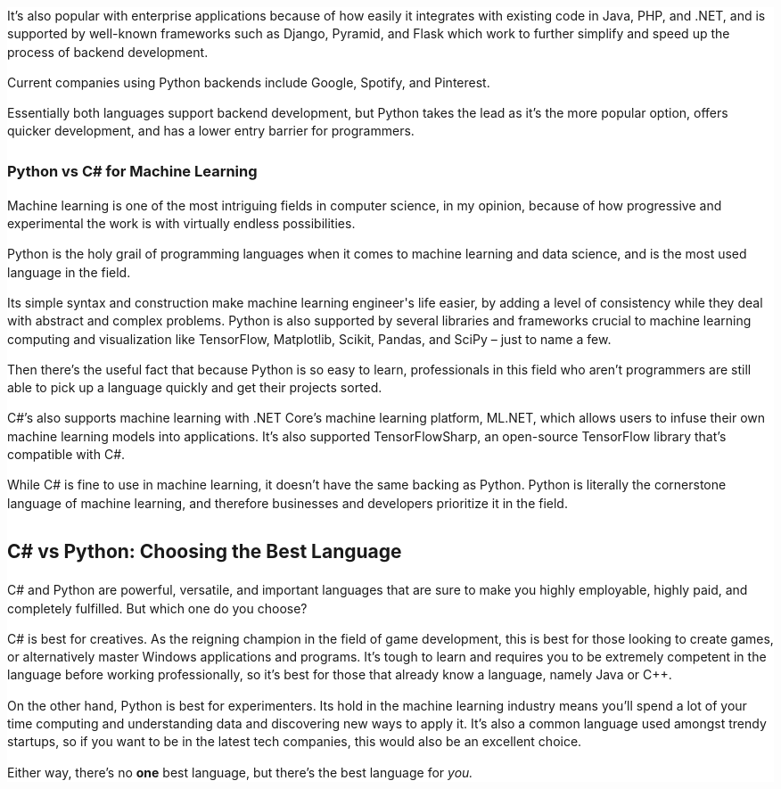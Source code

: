 It’s also popular with enterprise applications because of how easily it integrates with existing code in Java, PHP, and .NET, and is supported by well-known frameworks such as Django, Pyramid, and Flask which work to further simplify and speed up the process of backend development.

Current companies using Python backends include Google, Spotify, and Pinterest.

Essentially both languages support backend development, but Python takes the lead as it’s the more popular option, offers quicker development, and has a lower entry barrier for programmers.

### Python vs C# for Machine Learning

Machine learning is one of the most intriguing fields in computer science, in my opinion, because of how progressive and experimental the work is with virtually endless possibilities.

Python is the holy grail of programming languages when it comes to machine learning and data science, and is the most used language in the field.

Its simple syntax and construction make machine learning engineer's life easier, by adding a level of consistency while they deal with abstract and complex problems. Python is also supported by several libraries and frameworks crucial to machine learning computing and visualization like TensorFlow, Matplotlib, Scikit, Pandas, and SciPy – just to name a few.

Then there’s the useful fact that because Python is so easy to learn, professionals in this field who aren’t programmers are still able to pick up a language quickly and get their projects sorted.

C#’s also supports machine learning with .NET Core’s machine learning platform, ML.NET, which allows users to infuse their own machine learning models into applications. It’s also supported TensorFlowSharp, an open-source TensorFlow library that’s compatible with C#.

While C# is fine to use in machine learning, it doesn’t have the same backing as Python. Python is literally the cornerstone language of machine learning, and therefore businesses and developers prioritize it in the field.

## C# vs Python: Choosing the Best Language

C# and Python are powerful, versatile, and important languages that are sure to make you highly employable, highly paid, and completely fulfilled. But which one do you choose?

C# is best for creatives. As the reigning champion in the field of game development, this is best for those looking to create games, or alternatively master Windows applications and programs. It’s tough to learn and requires you to be extremely competent in the language before working professionally, so it’s best for those that already know a language, namely Java or C++.  

On the other hand, Python is best for experimenters. Its hold in the machine learning industry means you’ll spend a lot of your time computing and understanding data and discovering new ways to apply it. It’s also a common language used amongst trendy startups, so if you want to be in the latest tech companies, this would also be an excellent choice.

Either way, there’s no **one** best language, but there’s the best language for _you._
